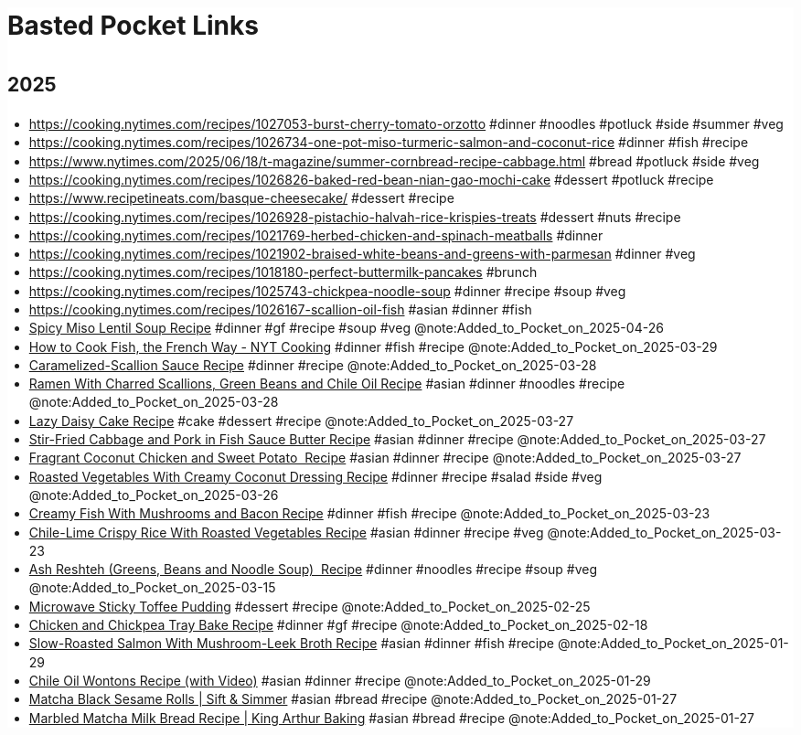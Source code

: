 # Basted Pocket Links

## 2025

- https://cooking.nytimes.com/recipes/1027053-burst-cherry-tomato-orzotto #dinner #noodles #potluck #side #summer #veg
- https://cooking.nytimes.com/recipes/1026734-one-pot-miso-turmeric-salmon-and-coconut-rice #dinner #fish #recipe
- https://www.nytimes.com/2025/06/18/t-magazine/summer-cornbread-recipe-cabbage.html #bread #potluck #side #veg
- https://cooking.nytimes.com/recipes/1026826-baked-red-bean-nian-gao-mochi-cake #dessert #potluck #recipe
- https://www.recipetineats.com/basque-cheesecake/ #dessert #recipe
- https://cooking.nytimes.com/recipes/1026928-pistachio-halvah-rice-krispies-treats #dessert #nuts #recipe
- https://cooking.nytimes.com/recipes/1021769-herbed-chicken-and-spinach-meatballs #dinner
- https://cooking.nytimes.com/recipes/1021902-braised-white-beans-and-greens-with-parmesan #dinner #veg
- https://cooking.nytimes.com/recipes/1018180-perfect-buttermilk-pancakes #brunch
- https://cooking.nytimes.com/recipes/1025743-chickpea-noodle-soup #dinner #recipe #soup #veg
- https://cooking.nytimes.com/recipes/1026167-scallion-oil-fish #asian #dinner #fish
- [Spicy Miso Lentil Soup Recipe](https://cooking.nytimes.com/recipes/1026788-spicy-miso-lentil-soup) #dinner #gf #recipe #soup #veg @note:Added_to_Pocket_on_2025-04-26
- [How to Cook Fish, the French Way - NYT Cooking](https://cooking.nytimes.com/article/dover-sole-meuniere) #dinner #fish #recipe @note:Added_to_Pocket_on_2025-03-29
- [Caramelized-Scallion Sauce Recipe](https://cooking.nytimes.com/recipes/1019308-caramelized-scallion-sauce) #dinner #recipe @note:Added_to_Pocket_on_2025-03-28
- [Ramen With Charred Scallions, Green Beans and Chile Oil Recipe](https://cooking.nytimes.com/recipes/1021339-ramen-with-charred-scallions-green-beans-and-chile-oil) #asian #dinner #noodles #recipe @note:Added_to_Pocket_on_2025-03-28
- [Lazy Daisy Cake Recipe](https://cooking.nytimes.com/recipes/1026645-lazy-daisy-cake) #cake #dessert #recipe @note:Added_to_Pocket_on_2025-03-27
- [Stir-Fried Cabbage and Pork in Fish Sauce Butter Recipe](https://cooking.nytimes.com/recipes/1026308-stir-fried-cabbage-and-pork-in-fish-sauce-butter) #asian #dinner #recipe @note:Added_to_Pocket_on_2025-03-27
- [Fragrant Coconut Chicken and Sweet Potato  Recipe](https://cooking.nytimes.com/recipes/1026305-fragrant-coconut-chicken-and-sweet-potato) #asian #dinner #recipe @note:Added_to_Pocket_on_2025-03-27
- [Roasted Vegetables With Creamy Coconut Dressing Recipe](https://cooking.nytimes.com/recipes/1024701-roasted-vegetables-with-creamy-coconut-dressing) #dinner #recipe #salad #side #veg @note:Added_to_Pocket_on_2025-03-26
- [Creamy Fish With Mushrooms and Bacon Recipe](https://cooking.nytimes.com/recipes/1025317-creamy-fish-with-mushrooms-and-bacon) #dinner #fish #recipe @note:Added_to_Pocket_on_2025-03-23
- [Chile-Lime Crispy Rice With Roasted Vegetables Recipe](https://cooking.nytimes.com/recipes/1026659-chile-lime-crispy-rice-with-roasted-vegetables) #asian #dinner #recipe #veg @note:Added_to_Pocket_on_2025-03-23
- [Ash Reshteh (Greens, Beans and Noodle Soup)  Recipe](https://cooking.nytimes.com/recipes/1026638-ash-reshteh-greens-beans-and-noodle-soup) #dinner #noodles #recipe #soup #veg @note:Added_to_Pocket_on_2025-03-15
- [Microwave Sticky Toffee Pudding](https://cooking.nytimes.com/recipes/1026585-microwave-sticky-toffee-pudding) #dessert #recipe @note:Added_to_Pocket_on_2025-02-25
- [Chicken and Chickpea Tray Bake Recipe](https://cooking.nytimes.com/recipes/1026583-chicken-and-chickpea-tray-bake) #dinner #gf #recipe @note:Added_to_Pocket_on_2025-02-18
- [Slow-Roasted Salmon With Mushroom-Leek Broth Recipe](https://cooking.nytimes.com/recipes/1021584-slow-roasted-salmon-with-mushroom-leek-broth) #asian #dinner #fish #recipe @note:Added_to_Pocket_on_2025-01-29
- [Chile Oil Wontons Recipe (with Video)](https://cooking.nytimes.com/recipes/1026437-chile-oil-wontons) #asian #dinner #recipe @note:Added_to_Pocket_on_2025-01-29
- [Matcha Black Sesame Rolls | Sift & Simmer](https://www.siftandsimmer.com/matcha-black-sesame-rolls/) #asian #bread #recipe @note:Added_to_Pocket_on_2025-01-27
- [Marbled Matcha Milk Bread Recipe | King Arthur Baking](https://www.kingarthurbaking.com/recipes/marbled-matcha-milk-bread-recipe) #asian #bread #recipe @note:Added_to_Pocket_on_2025-01-27